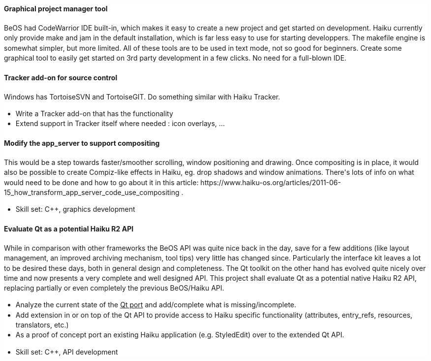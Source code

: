 <h4 class="icon-app-medium">
Graphical project manager tool
</h4>
BeOS had CodeWarrior IDE built-in, which makes it easy to create a new project and get started on development. Haiku currently only provide make and jam in the default installation, which is far less easy to use for starting developpers. The makefile engine is somewhat simpler, but more limited. All of these tools are to be used in text mode, not so good for beginners. Create some graphical tool to easily get started on 3rd party development in a few clicks. No need for a full-blown IDE.

<h4 class="icon-app-medium">
Tracker add-on for source control
</h4>
Windows has TortoiseSVN and TortoiseGIT. Do something similar with Haiku Tracker.
<ul>
<li>Write a Tracker add-on that has the functionality</li>
<li>Extend support in Tracker itself where needed : icon overlays, ...</li>
</ul>

<h4 class="icon-app-medium">
Modify the app_server to support compositing
</h4>
This would be a step towards faster/smoother scrolling, window positioning and drawing. Once compositing is in place, it would also be possible to create Compiz-like effects in Haiku, eg. drop shadows and window animations. There's lots of info on what would need to be done and how to go about it in this article: https://www.haiku-os.org/articles/2011-06-15_how_transform_app_server_code_use_compositing .
<ul>
<li>Skill set: C++, graphics development</li>
</ul>

<h4 class="icon-app-medium">
Evaluate Qt as a potential Haiku R2 API
</h4>
While in comparison with other frameworks the BeOS API was quite nice back in the day, save for a few additions (like layout management, an improved archiving mechanism, tool tips) very little has changed since. Particularly the interface kit leaves a lot to be desired these days, both in general design and completeness. The Qt toolkit on the other hand has evolved quite nicely over time and now presents a very complete and well designed API. This project shall evaluate Qt as a potential native Haiku R2 API, replacing partially or even completely the previous BeOS/Haiku API.
<ul>
<li>Analyze the current state of the <a href="http://qt-haiku.ru/">Qt port</a> and add/complete what is missing/incomplete.</li>
<li>Add extension in or on top of the Qt API to provide access to Haiku specific functionality (attributes, entry_refs, resources, translators, etc.)</li>
<li>As a proof of concept port an existing Haiku application (e.g. StyledEdit) over to the extended Qt API.</li>
</ul>
<ul>
<li>Skill set: C++, API development</li>
</ul>

